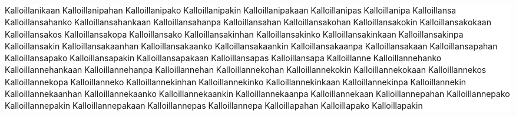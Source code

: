 Kalloillanikaan
Kalloillanipahan
Kalloillanipako
Kalloillanipakin
Kalloillanipakaan
Kalloillanipas
Kalloillanipa
Kalloillansa
Kalloillansahanko
Kalloillansahankaan
Kalloillansahanpa
Kalloillansahan
Kalloillansakohan
Kalloillansakokin
Kalloillansakokaan
Kalloillansakos
Kalloillansakopa
Kalloillansako
Kalloillansakinhan
Kalloillansakinko
Kalloillansakinkaan
Kalloillansakinpa
Kalloillansakin
Kalloillansakaanhan
Kalloillansakaanko
Kalloillansakaankin
Kalloillansakaanpa
Kalloillansakaan
Kalloillansapahan
Kalloillansapako
Kalloillansapakin
Kalloillansapakaan
Kalloillansapas
Kalloillansapa
Kalloillanne
Kalloillannehanko
Kalloillannehankaan
Kalloillannehanpa
Kalloillannehan
Kalloillannekohan
Kalloillannekokin
Kalloillannekokaan
Kalloillannekos
Kalloillannekopa
Kalloillanneko
Kalloillannekinhan
Kalloillannekinko
Kalloillannekinkaan
Kalloillannekinpa
Kalloillannekin
Kalloillannekaanhan
Kalloillannekaanko
Kalloillannekaankin
Kalloillannekaanpa
Kalloillannekaan
Kalloillannepahan
Kalloillannepako
Kalloillannepakin
Kalloillannepakaan
Kalloillannepas
Kalloillannepa
Kalloillapahan
Kalloillapako
Kalloillapakin
